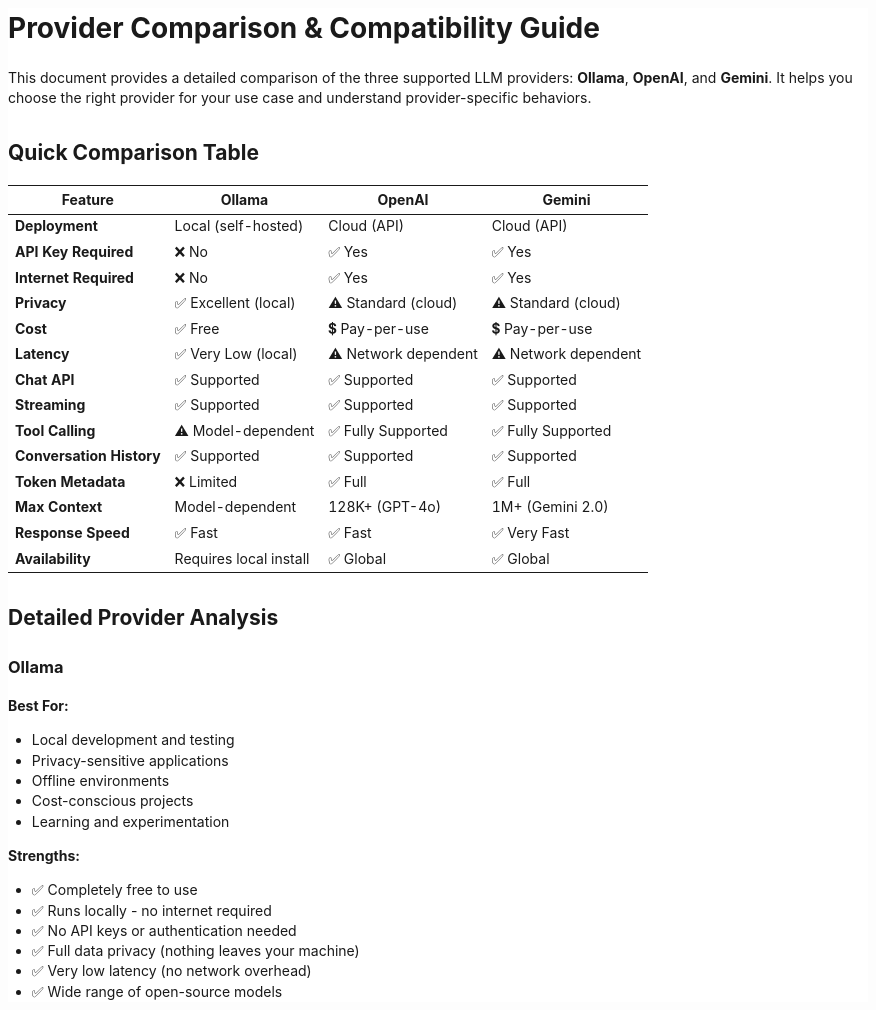 # Provider Comparison & Compatibility Guide

This document provides a detailed comparison of the three supported LLM providers: **Ollama**, **OpenAI**, and **Gemini**. It helps you choose the right provider for your use case and understand provider-specific behaviors.

## Quick Comparison Table

| Feature | Ollama | OpenAI | Gemini |
|---------|--------|--------|--------|
| **Deployment** | Local (self-hosted) | Cloud (API) | Cloud (API) |
| **API Key Required** | ❌ No | ✅ Yes | ✅ Yes |
| **Internet Required** | ❌ No | ✅ Yes | ✅ Yes |
| **Privacy** | ✅ Excellent (local) | ⚠️ Standard (cloud) | ⚠️ Standard (cloud) |
| **Cost** | ✅ Free | 💲 Pay-per-use | 💲 Pay-per-use |
| **Latency** | ✅ Very Low (local) | ⚠️ Network dependent | ⚠️ Network dependent |
| **Chat API** | ✅ Supported | ✅ Supported | ✅ Supported |
| **Streaming** | ✅ Supported | ✅ Supported | ✅ Supported |
| **Tool Calling** | ⚠️ Model-dependent | ✅ Fully Supported | ✅ Fully Supported |
| **Conversation History** | ✅ Supported | ✅ Supported | ✅ Supported |
| **Token Metadata** | ❌ Limited | ✅ Full | ✅ Full |
| **Max Context** | Model-dependent | 128K+ (GPT-4o) | 1M+ (Gemini 2.0) |
| **Response Speed** | ✅ Fast | ✅ Fast | ✅ Very Fast |
| **Availability** | Requires local install | ✅ Global | ✅ Global |

## Detailed Provider Analysis

### Ollama

**Best For:**
- Local development and testing
- Privacy-sensitive applications
- Offline environments
- Cost-conscious projects
- Learning and experimentation

**Strengths:**
- ✅ Completely free to use
- ✅ Runs locally - no internet required
- ✅ No API keys or authentication needed
- ✅ Full data privacy (nothing leaves your machine)
- ✅ Very low latency (no network overhead)
- ✅ Wide range of open-source models
